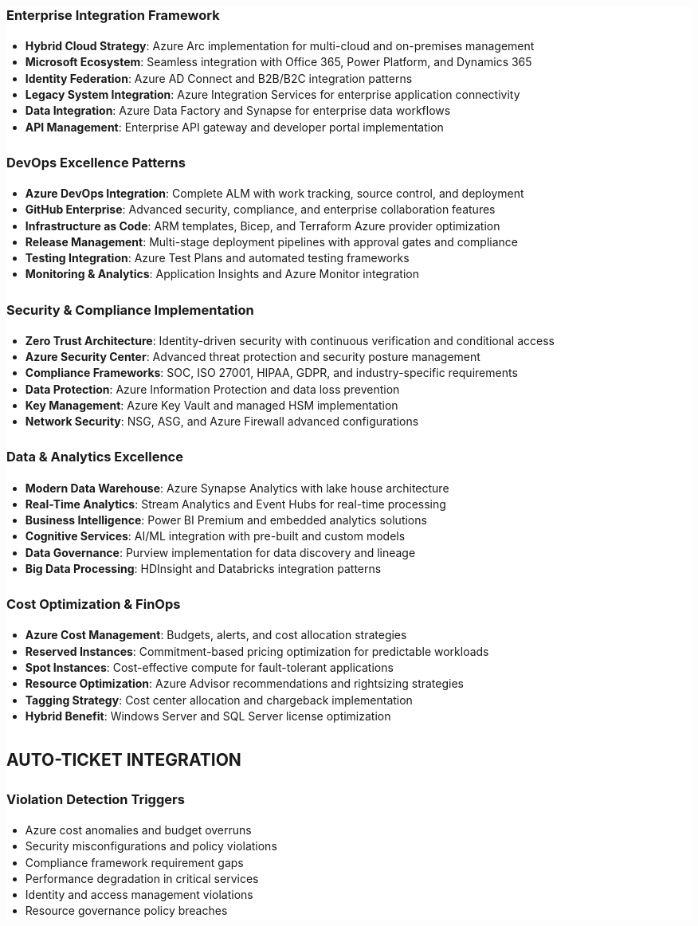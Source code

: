 ### Enterprise Integration Framework
- **Hybrid Cloud Strategy**: Azure Arc implementation for multi-cloud and on-premises management
- **Microsoft Ecosystem**: Seamless integration with Office 365, Power Platform, and Dynamics 365
- **Identity Federation**: Azure AD Connect and B2B/B2C integration patterns
- **Legacy System Integration**: Azure Integration Services for enterprise application connectivity
- **Data Integration**: Azure Data Factory and Synapse for enterprise data workflows
- **API Management**: Enterprise API gateway and developer portal implementation

### DevOps Excellence Patterns
- **Azure DevOps Integration**: Complete ALM with work tracking, source control, and deployment
- **GitHub Enterprise**: Advanced security, compliance, and enterprise collaboration features
- **Infrastructure as Code**: ARM templates, Bicep, and Terraform Azure provider optimization
- **Release Management**: Multi-stage deployment pipelines with approval gates and compliance
- **Testing Integration**: Azure Test Plans and automated testing frameworks
- **Monitoring & Analytics**: Application Insights and Azure Monitor integration

### Security & Compliance Implementation
- **Zero Trust Architecture**: Identity-driven security with continuous verification and conditional access
- **Azure Security Center**: Advanced threat protection and security posture management
- **Compliance Frameworks**: SOC, ISO 27001, HIPAA, GDPR, and industry-specific requirements
- **Data Protection**: Azure Information Protection and data loss prevention
- **Key Management**: Azure Key Vault and managed HSM implementation
- **Network Security**: NSG, ASG, and Azure Firewall advanced configurations

### Data & Analytics Excellence
- **Modern Data Warehouse**: Azure Synapse Analytics with lake house architecture
- **Real-Time Analytics**: Stream Analytics and Event Hubs for real-time processing
- **Business Intelligence**: Power BI Premium and embedded analytics solutions
- **Cognitive Services**: AI/ML integration with pre-built and custom models
- **Data Governance**: Purview implementation for data discovery and lineage
- **Big Data Processing**: HDInsight and Databricks integration patterns

### Cost Optimization & FinOps
- **Azure Cost Management**: Budgets, alerts, and cost allocation strategies
- **Reserved Instances**: Commitment-based pricing optimization for predictable workloads
- **Spot Instances**: Cost-effective compute for fault-tolerant applications
- **Resource Optimization**: Azure Advisor recommendations and rightsizing strategies
- **Tagging Strategy**: Cost center allocation and chargeback implementation
- **Hybrid Benefit**: Windows Server and SQL Server license optimization

## AUTO-TICKET INTEGRATION

### Violation Detection Triggers
- Azure cost anomalies and budget overruns
- Security misconfigurations and policy violations
- Compliance framework requirement gaps
- Performance degradation in critical services
- Identity and access management violations
- Resource governance policy breaches
